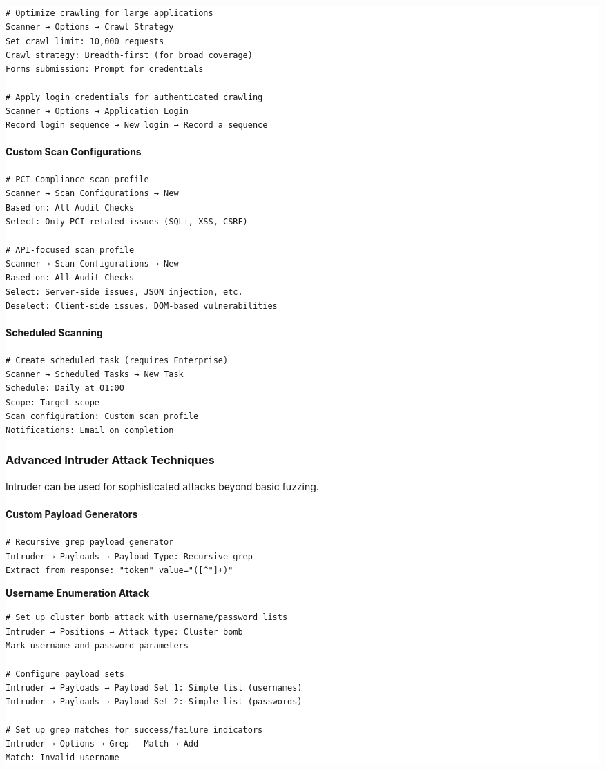 ```
# Optimize crawling for large applications
Scanner → Options → Crawl Strategy
Set crawl limit: 10,000 requests
Crawl strategy: Breadth-first (for broad coverage)
Forms submission: Prompt for credentials

# Apply login credentials for authenticated crawling
Scanner → Options → Application Login
Record login sequence → New login → Record a sequence
```

#### Custom Scan Configurations

```
# PCI Compliance scan profile
Scanner → Scan Configurations → New
Based on: All Audit Checks
Select: Only PCI-related issues (SQLi, XSS, CSRF)

# API-focused scan profile
Scanner → Scan Configurations → New
Based on: All Audit Checks
Select: Server-side issues, JSON injection, etc.
Deselect: Client-side issues, DOM-based vulnerabilities
```

#### Scheduled Scanning

```
# Create scheduled task (requires Enterprise)
Scanner → Scheduled Tasks → New Task
Schedule: Daily at 01:00
Scope: Target scope
Scan configuration: Custom scan profile
Notifications: Email on completion
```

### Advanced Intruder Attack Techniques

Intruder can be used for sophisticated attacks beyond basic fuzzing.

#### Custom Payload Generators

```
# Recursive grep payload generator
Intruder → Payloads → Payload Type: Recursive grep
Extract from response: "token" value="([^"]+)"
```

**Username Enumeration Attack**

```
# Set up cluster bomb attack with username/password lists
Intruder → Positions → Attack type: Cluster bomb
Mark username and password parameters

# Configure payload sets
Intruder → Payloads → Payload Set 1: Simple list (usernames)
Intruder → Payloads → Payload Set 2: Simple list (passwords)

# Set up grep matches for success/failure indicators
Intruder → Options → Grep - Match → Add
Match: Invalid username
```
